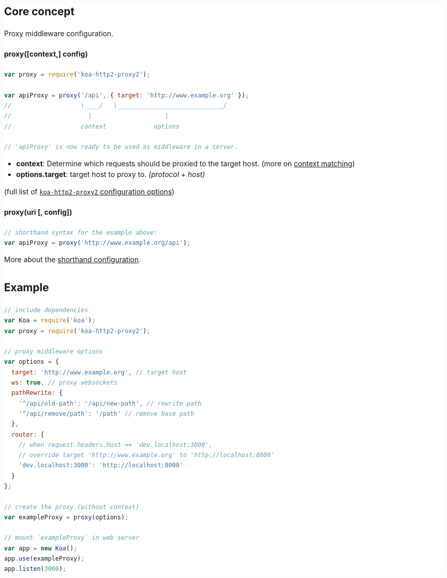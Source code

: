 ## Core concept

Proxy middleware configuration.

#### proxy([context,] config)

```javascript
var proxy = require('koa-http2-proxy2');

var apiProxy = proxy('/api', { target: 'http://www.example.org' });
//                   \____/   \_____________________________/
//                     |                    |
//                   context             options

// 'apiProxy' is now ready to be used as middleware in a server.
```

- **context**: Determine which requests should be proxied to the target host.
  (more on [context matching](#context-matching))
- **options.target**: target host to proxy to. _(protocol + host)_

(full list of [`koa-http2-proxy2` configuration options](#options))

#### proxy(uri [, config])

```javascript
// shorthand syntax for the example above:
var apiProxy = proxy('http://www.example.org/api');
```

More about the [shorthand configuration](#shorthand).

## Example

```javascript
// include dependencies
var Koa = require('koa');
var proxy = require('koa-http2-proxy2');

// proxy middleware options
var options = {
  target: 'http://www.example.org', // target host
  ws: true, // proxy websockets
  pathRewrite: {
    '^/api/old-path': '/api/new-path', // rewrite path
    '^/api/remove/path': '/path' // remove base path
  },
  router: {
    // when request.headers.host == 'dev.localhost:3000',
    // override target 'http://www.example.org' to 'http://localhost:8000'
    'dev.localhost:3000': 'http://localhost:8000'
  }
};

// create the proxy (without context)
var exampleProxy = proxy(options);

// mount `exampleProxy` in web server
var app = new Koa();
app.use(exampleProxy);
app.listen(3000);
```
